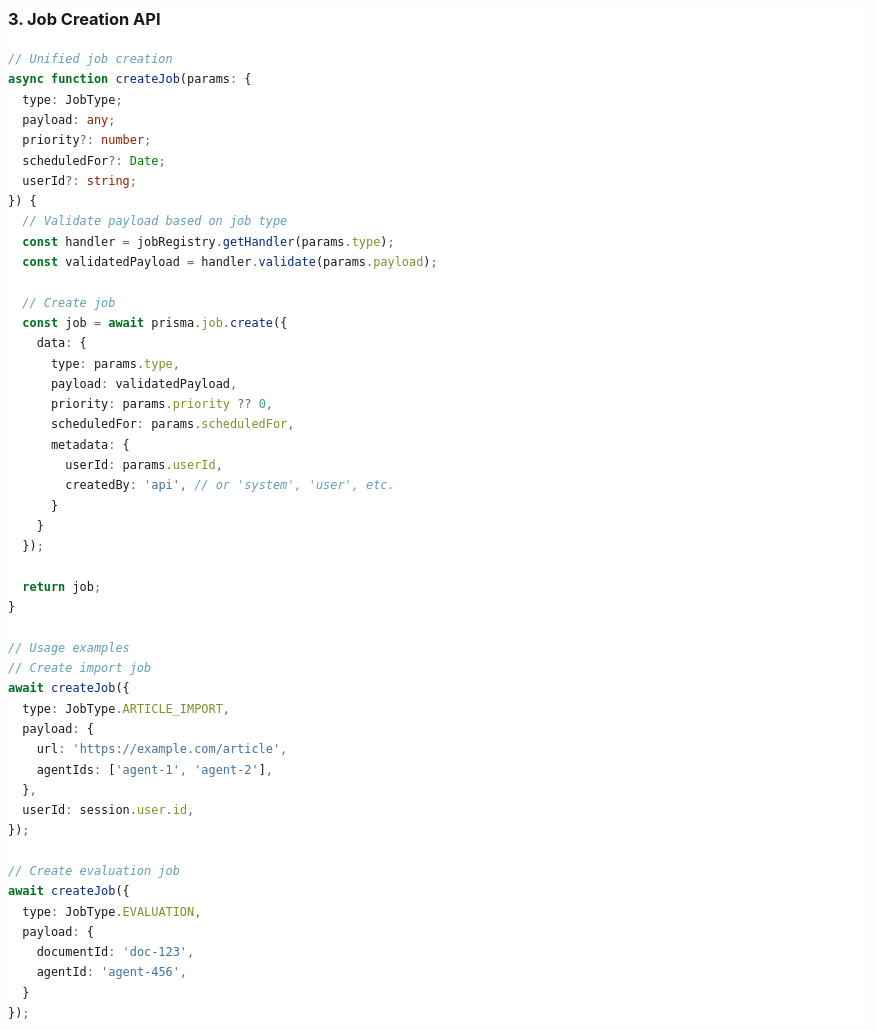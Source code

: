 ### 3. Job Creation API

```typescript
// Unified job creation
async function createJob(params: {
  type: JobType;
  payload: any;
  priority?: number;
  scheduledFor?: Date;
  userId?: string;
}) {
  // Validate payload based on job type
  const handler = jobRegistry.getHandler(params.type);
  const validatedPayload = handler.validate(params.payload);
  
  // Create job
  const job = await prisma.job.create({
    data: {
      type: params.type,
      payload: validatedPayload,
      priority: params.priority ?? 0,
      scheduledFor: params.scheduledFor,
      metadata: {
        userId: params.userId,
        createdBy: 'api', // or 'system', 'user', etc.
      }
    }
  });
  
  return job;
}

// Usage examples
// Create import job
await createJob({
  type: JobType.ARTICLE_IMPORT,
  payload: {
    url: 'https://example.com/article',
    agentIds: ['agent-1', 'agent-2'],
  },
  userId: session.user.id,
});

// Create evaluation job
await createJob({
  type: JobType.EVALUATION,
  payload: {
    documentId: 'doc-123',
    agentId: 'agent-456',
  }
});
```
